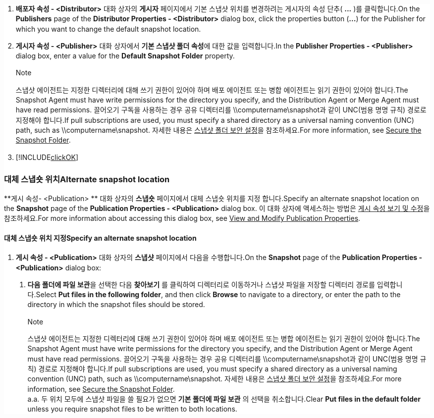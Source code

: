 1.  <span data-ttu-id="4367c-120">**배포자 속성 - \<Distributor>** 대화 상자의 **게시자** 페이지에서 기본 스냅샷 위치를 변경하려는 게시자의 속성 단추( **...** )를 클릭합니다.</span><span class="sxs-lookup"><span data-stu-id="4367c-120">On the **Publishers** page of the **Distributor Properties - \<Distributor>** dialog box, click the properties button (**...**) for the Publisher for which you want to change the default snapshot location.</span></span>    
2.  <span data-ttu-id="4367c-121">**게시자 속성 - \<Publisher>** 대화 상자에서 **기본 스냅샷 폴더 속성**에 대한 값을 입력합니다.</span><span class="sxs-lookup"><span data-stu-id="4367c-121">In the **Publisher Properties - \<Publisher>** dialog box, enter a value for the **Default Snapshot Folder** property.</span></span>

    > [!NOTE]  
    >  <span data-ttu-id="4367c-122">스냅샷 에이전트는 지정한 디렉터리에 대해 쓰기 권한이 있어야 하며 배포 에이전트 또는 병합 에이전트는 읽기 권한이 있어야 합니다.</span><span class="sxs-lookup"><span data-stu-id="4367c-122">The Snapshot Agent must have write permissions for the directory you specify, and the Distribution Agent or Merge Agent must have read permissions.</span></span> <span data-ttu-id="4367c-123">끌어오기 구독을 사용하는 경우 공유 디렉터리를 \\\computername\snapshot과 같이 UNC(범용 명명 규칙) 경로로 지정해야 합니다.</span><span class="sxs-lookup"><span data-stu-id="4367c-123">If pull subscriptions are used, you must specify a shared directory as a universal naming convention (UNC) path, such as \\\computername\snapshot.</span></span> <span data-ttu-id="4367c-124">자세한 내용은 [스냅샷 폴더 보안 설정](security/secure-the-snapshot-folder.md)을 참조하세요.</span><span class="sxs-lookup"><span data-stu-id="4367c-124">For more information, see [Secure the Snapshot Folder](security/secure-the-snapshot-folder.md).</span></span>    
1.  [!INCLUDE[clickOK](../../includes/clickok-md.md)]  

### <a name="alternate-snapshot-location"></a><span data-ttu-id="4367c-125">대체 스냅숏 위치</span><span class="sxs-lookup"><span data-stu-id="4367c-125">Alternate snapshot location</span></span>
  <span data-ttu-id="4367c-126">\*\*게시 속성- \<Publication> \*\* 대화 상자의 **스냅숏** 페이지에서 대체 스냅숏 위치를 지정 합니다.</span><span class="sxs-lookup"><span data-stu-id="4367c-126">Specify an alternate snapshot location on the **Snapshot** page of the **Publication Properties - \<Publication>** dialog box.</span></span> <span data-ttu-id="4367c-127">이 대화 상자에 액세스하는 방법은 [게시 속성 보기 및 수정](publish/view-and-modify-publication-properties.md)을 참조하세요.</span><span class="sxs-lookup"><span data-stu-id="4367c-127">For more information about accessing this dialog box, see [View and Modify Publication Properties](publish/view-and-modify-publication-properties.md).</span></span> 

  
#### <a name="specify-an-alternate-snapshot-location"></a><span data-ttu-id="4367c-128">대체 스냅숏 위치 지정</span><span class="sxs-lookup"><span data-stu-id="4367c-128">Specify an alternate snapshot location</span></span>  
  
1.  <span data-ttu-id="4367c-129">**게시 속성 - \<Publication>** 대화 상자의 **스냅샷** 페이지에서 다음을 수행합니다.</span><span class="sxs-lookup"><span data-stu-id="4367c-129">On the **Snapshot** page of the **Publication Properties - \<Publication>** dialog box:</span></span>    
    1.  <span data-ttu-id="4367c-130">**다음 폴더에 파일 보관**을 선택한 다음 **찾아보기** 를 클릭하여 디렉터리로 이동하거나 스냅샷 파일을 저장할 디렉터리 경로를 입력합니다.</span><span class="sxs-lookup"><span data-stu-id="4367c-130">Select **Put files in the following folder**, and then click **Browse** to navigate to a directory, or enter the path to the directory in which the snapshot files should be stored.</span></span>    

        > [!NOTE]  
        >  <span data-ttu-id="4367c-131">스냅샷 에이전트는 지정한 디렉터리에 대해 쓰기 권한이 있어야 하며 배포 에이전트 또는 병합 에이전트는 읽기 권한이 있어야 합니다.</span><span class="sxs-lookup"><span data-stu-id="4367c-131">The Snapshot Agent must have write permissions for the directory you specify, and the Distribution Agent or Merge Agent must have read permissions.</span></span> <span data-ttu-id="4367c-132">끌어오기 구독을 사용하는 경우 공유 디렉터리를 \\\computername\snapshot과 같이 UNC(범용 명명 규칙) 경로로 지정해야 합니다.</span><span class="sxs-lookup"><span data-stu-id="4367c-132">If pull subscriptions are used, you must specify a shared directory as a universal naming convention (UNC) path, such as \\\computername\snapshot.</span></span> <span data-ttu-id="4367c-133">자세한 내용은 [스냅샷 폴더 보안 설정](security/secure-the-snapshot-folder.md)을 참조하세요.</span><span class="sxs-lookup"><span data-stu-id="4367c-133">For more information, see [Secure the Snapshot Folder](security/secure-the-snapshot-folder.md).</span></span>    
    <span data-ttu-id="4367c-134">a.</span><span class="sxs-lookup"><span data-stu-id="4367c-134">a.</span></span>  <span data-ttu-id="4367c-135">두 위치 모두에 스냅샷 파일을 쓸 필요가 없으면 **기본 폴더에 파일 보관** 의 선택을 취소합니다.</span><span class="sxs-lookup"><span data-stu-id="4367c-135">Clear **Put files in the default folder** unless you require snapshot files to be written to both locations.</span></span>    